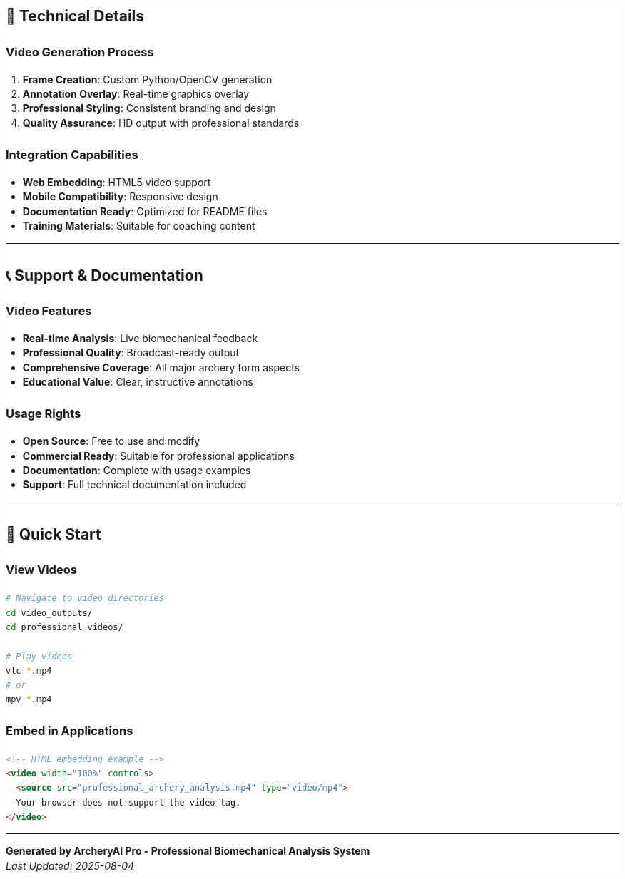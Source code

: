 ## 🔧 Technical Details

### Video Generation Process
1. **Frame Creation**: Custom Python/OpenCV generation
2. **Annotation Overlay**: Real-time graphics overlay
3. **Professional Styling**: Consistent branding and design
4. **Quality Assurance**: HD output with professional standards

### Integration Capabilities
- **Web Embedding**: HTML5 video support
- **Mobile Compatibility**: Responsive design
- **Documentation Ready**: Optimized for README files
- **Training Materials**: Suitable for coaching content

---

## 📞 Support & Documentation

### Video Features
- **Real-time Analysis**: Live biomechanical feedback
- **Professional Quality**: Broadcast-ready output
- **Comprehensive Coverage**: All major archery form aspects
- **Educational Value**: Clear, instructive annotations

### Usage Rights
- **Open Source**: Free to use and modify
- **Commercial Ready**: Suitable for professional applications
- **Documentation**: Complete with usage examples
- **Support**: Full technical documentation included

---

## 🎯 Quick Start

### View Videos
```bash
# Navigate to video directories
cd video_outputs/
cd professional_videos/

# Play videos
vlc *.mp4
# or
mpv *.mp4
```

### Embed in Applications
```html
<!-- HTML embedding example -->
<video width="100%" controls>
  <source src="professional_archery_analysis.mp4" type="video/mp4">
  Your browser does not support the video tag.
</video>
```

---

**Generated by ArcheryAI Pro - Professional Biomechanical Analysis System**  
*Last Updated: 2025-08-04*
